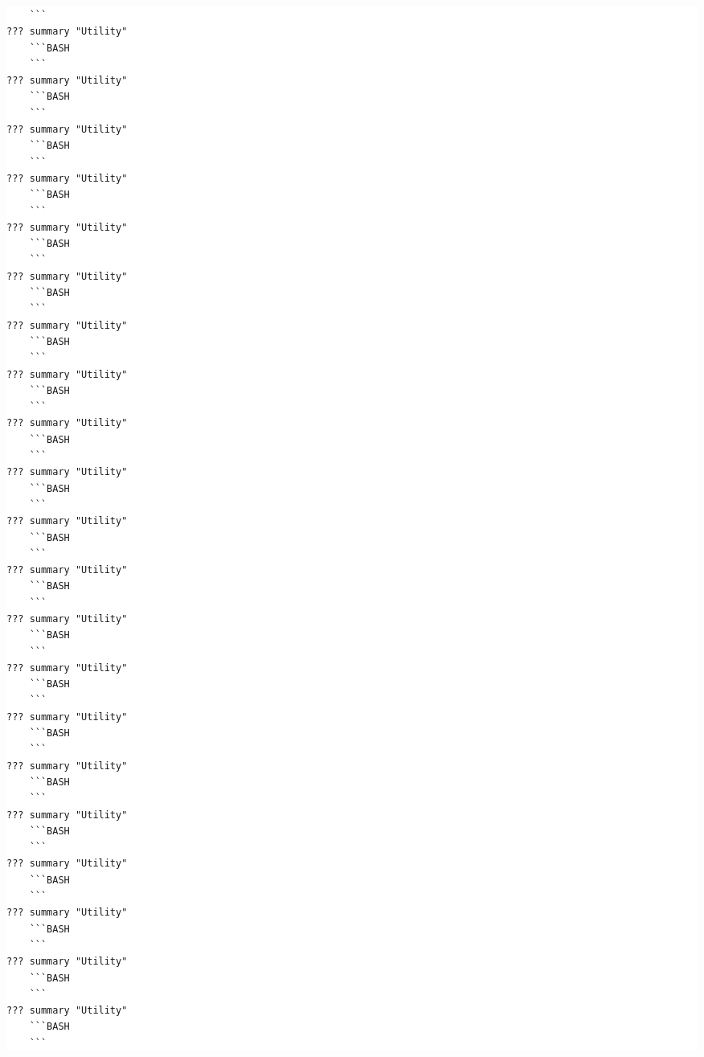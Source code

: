         ```
    ??? summary "Utility"
        ```BASH
        ```
    ??? summary "Utility"
        ```BASH
        ```
    ??? summary "Utility"
        ```BASH
        ```
    ??? summary "Utility"
        ```BASH
        ```
    ??? summary "Utility"
        ```BASH
        ```
    ??? summary "Utility"
        ```BASH
        ```
    ??? summary "Utility"
        ```BASH
        ```
    ??? summary "Utility"
        ```BASH
        ```
    ??? summary "Utility"
        ```BASH
        ```
    ??? summary "Utility"
        ```BASH
        ```
    ??? summary "Utility"
        ```BASH
        ```
    ??? summary "Utility"
        ```BASH
        ```
    ??? summary "Utility"
        ```BASH
        ```
    ??? summary "Utility"
        ```BASH
        ```
    ??? summary "Utility"
        ```BASH
        ```
    ??? summary "Utility"
        ```BASH
        ```
    ??? summary "Utility"
        ```BASH
        ```
    ??? summary "Utility"
        ```BASH
        ```
    ??? summary "Utility"
        ```BASH
        ```
    ??? summary "Utility"
        ```BASH
        ```
    ??? summary "Utility"
        ```BASH
        ```